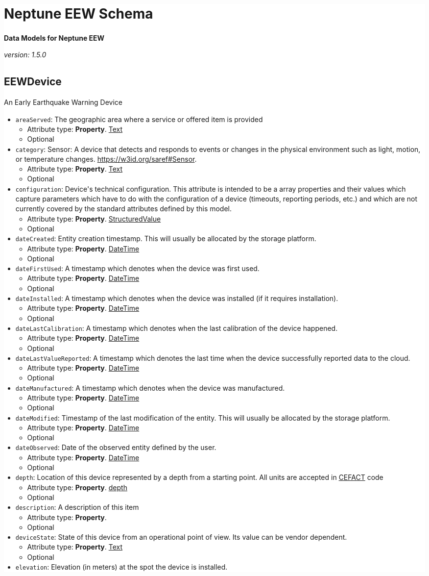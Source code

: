 # Neptune EEW Schema

**Data Models for Neptune EEW**

_version: 1.5.0_

## EEWDevice

An Early Earthquake Warning Device

- `areaServed`: The geographic area where a service or offered item is provided
  - Attribute type: **Property**. [Text](https://schema.org/Text)
  - Optional
- `category`: Sensor: A device that detects and responds to events or changes in the physical environment such as light, motion, or temperature changes. https://w3id.org/saref#Sensor.
  - Attribute type: **Property**. [Text](https://schema.org/Text)
  - Optional
- `configuration`: Device's technical configuration. This attribute is intended to be a array properties and their values which capture parameters which have to do with the configuration of a device (timeouts, reporting periods, etc.) and which are not currently covered by the standard attributes defined by this model.
  - Attribute type: **Property**. [StructuredValue](https://schema.org/StructuredValue)
  - Optional
- `dateCreated`: Entity creation timestamp. This will usually be allocated by the storage platform.
  - Attribute type: **Property**. [DateTime](https://schema.org/DateTime)
  - Optional
- `dateFirstUsed`: A timestamp which denotes when the device was first used.
  - Attribute type: **Property**. [DateTime](https://schema.org/DateTime)
  - Optional
- `dateInstalled`: A timestamp which denotes when the device was installed (if it requires installation).
  - Attribute type: **Property**. [DateTime](https://schema.org/DateTime)
  - Optional
- `dateLastCalibration`: A timestamp which denotes when the last calibration of the device happened.
  - Attribute type: **Property**. [DateTime](https://schema.org/DateTime)
  - Optional
- `dateLastValueReported`: A timestamp which denotes the last time when the device successfully reported data to the cloud.
  - Attribute type: **Property**. [DateTime](https://schema.org/DateTime)
  - Optional
- `dateManufactured`: A timestamp which denotes when the device was manufactured.
  - Attribute type: **Property**. [DateTime](https://schema.org/DateTime)
  - Optional
- `dateModified`: Timestamp of the last modification of the entity. This will usually be allocated by the storage platform.
  - Attribute type: **Property**. [DateTime](https://schema.org/DateTime)
  - Optional
- `dateObserved`: Date of the observed entity defined by the user.
  - Attribute type: **Property**. [DateTime](https://schema.org/DateTime)
  - Optional
- `depth`: Location of this device represented by a depth from a starting point. All units are accepted in [CEFACT](https://www.unece.org/cefact.html) code
  - Attribute type: **Property**. [depth](https://schema.org/depth)
  - Optional
- `description`: A description of this item
  - Attribute type: **Property**.
  - Optional
- `deviceState`: State of this device from an operational point of view. Its value can be vendor dependent.
  - Attribute type: **Property**. [Text](https://schema.org/Text)
  - Optional
- `elevation`: Elevation (in meters) at the spot the device is installed.